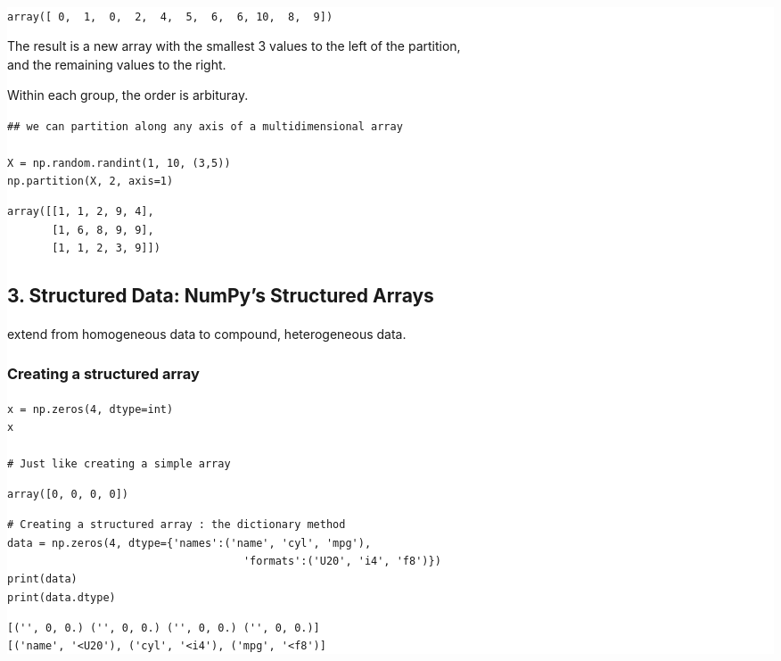 


    array([ 0,  1,  0,  2,  4,  5,  6,  6, 10,  8,  9])



The result is a new array with the smallest 3 values to the left of the partition, <br />
and the remaining values to the right.

Within each group, the order is arbituray.



```{code-cell} ipython3
## we can partition along any axis of a multidimensional array

X = np.random.randint(1, 10, (3,5)) 
np.partition(X, 2, axis=1)
```




    array([[1, 1, 2, 9, 4],
           [1, 6, 8, 9, 9],
           [1, 1, 2, 3, 9]])



## 3. Structured Data: NumPy’s Structured Arrays

extend from homogeneous data to compound, heterogeneous data.

### Creating a structured array



```{code-cell} ipython3
x = np.zeros(4, dtype=int)
x

# Just like creating a simple array
```




    array([0, 0, 0, 0])





```{code-cell} ipython3
# Creating a structured array : the dictionary method
data = np.zeros(4, dtype={'names':('name', 'cyl', 'mpg'),
                                     'formats':('U20', 'i4', 'f8')})
print(data)
print(data.dtype)
```

    [('', 0, 0.) ('', 0, 0.) ('', 0, 0.) ('', 0, 0.)]
    [('name', '<U20'), ('cyl', '<i4'), ('mpg', '<f8')]
